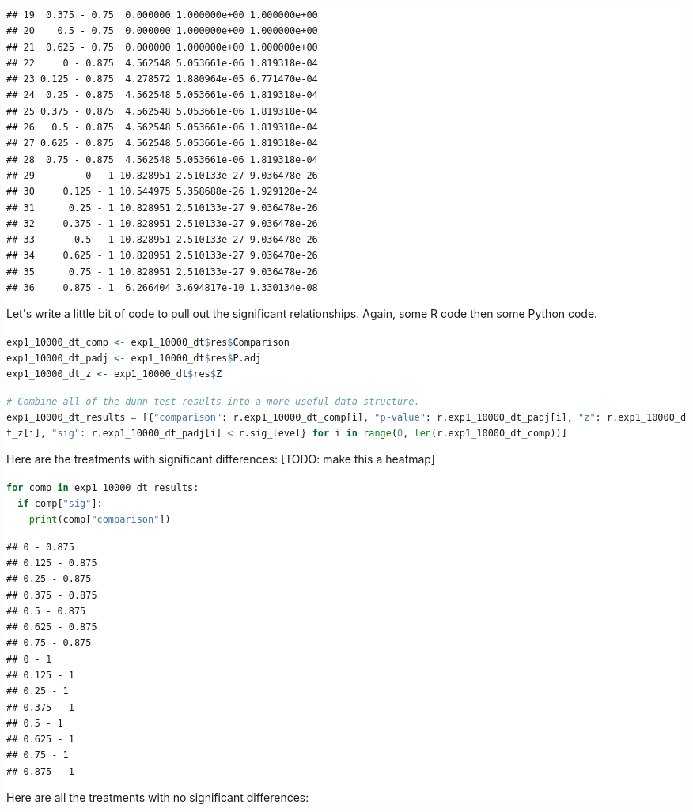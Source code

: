 ```
## 19  0.375 - 0.75  0.000000 1.000000e+00 1.000000e+00
## 20    0.5 - 0.75  0.000000 1.000000e+00 1.000000e+00
## 21  0.625 - 0.75  0.000000 1.000000e+00 1.000000e+00
## 22     0 - 0.875  4.562548 5.053661e-06 1.819318e-04
## 23 0.125 - 0.875  4.278572 1.880964e-05 6.771470e-04
## 24  0.25 - 0.875  4.562548 5.053661e-06 1.819318e-04
## 25 0.375 - 0.875  4.562548 5.053661e-06 1.819318e-04
## 26   0.5 - 0.875  4.562548 5.053661e-06 1.819318e-04
## 27 0.625 - 0.875  4.562548 5.053661e-06 1.819318e-04
## 28  0.75 - 0.875  4.562548 5.053661e-06 1.819318e-04
## 29         0 - 1 10.828951 2.510133e-27 9.036478e-26
## 30     0.125 - 1 10.544975 5.358688e-26 1.929128e-24
## 31      0.25 - 1 10.828951 2.510133e-27 9.036478e-26
## 32     0.375 - 1 10.828951 2.510133e-27 9.036478e-26
## 33       0.5 - 1 10.828951 2.510133e-27 9.036478e-26
## 34     0.625 - 1 10.828951 2.510133e-27 9.036478e-26
## 35      0.75 - 1 10.828951 2.510133e-27 9.036478e-26
## 36     0.875 - 1  6.266404 3.694817e-10 1.330134e-08
```

Let's write a little bit of code to pull out the significant relationships. Again, some R code then some Python code.

```r
exp1_10000_dt_comp <- exp1_10000_dt$res$Comparison
exp1_10000_dt_padj <- exp1_10000_dt$res$P.adj
exp1_10000_dt_z <- exp1_10000_dt$res$Z
```

```python
# Combine all of the dunn test results into a more useful data structure.
exp1_10000_dt_results = [{"comparison": r.exp1_10000_dt_comp[i], "p-value": r.exp1_10000_dt_padj[i], "z": r.exp1_10000_dt_z[i], "sig": r.exp1_10000_dt_padj[i] < r.sig_level} for i in range(0, len(r.exp1_10000_dt_comp))]
```
Here are the treatments with significant differences: [TODO: make this a heatmap]

```python
for comp in exp1_10000_dt_results:
  if comp["sig"]:
    print(comp["comparison"])
```

```
## 0 - 0.875
## 0.125 - 0.875
## 0.25 - 0.875
## 0.375 - 0.875
## 0.5 - 0.875
## 0.625 - 0.875
## 0.75 - 0.875
## 0 - 1
## 0.125 - 1
## 0.25 - 1
## 0.375 - 1
## 0.5 - 1
## 0.625 - 1
## 0.75 - 1
## 0.875 - 1
```
Here are all the treatments with no significant differences:
